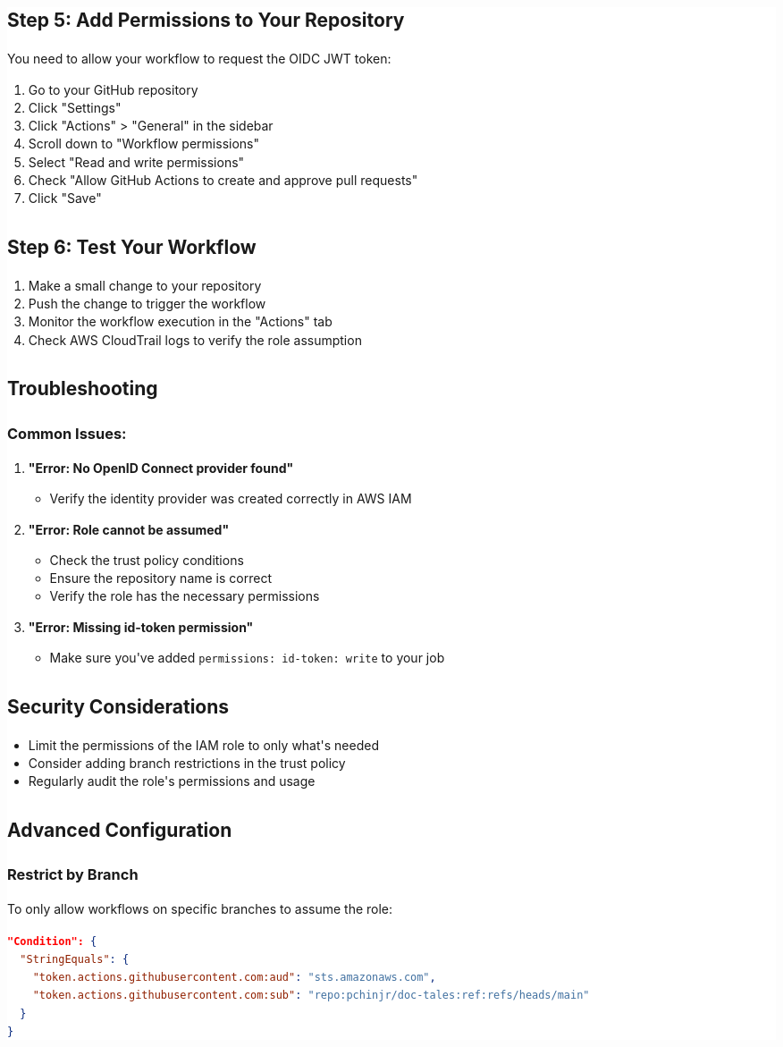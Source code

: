## Step 5: Add Permissions to Your Repository

You need to allow your workflow to request the OIDC JWT token:

1. Go to your GitHub repository
2. Click "Settings"
3. Click "Actions" > "General" in the sidebar
4. Scroll down to "Workflow permissions"
5. Select "Read and write permissions"
6. Check "Allow GitHub Actions to create and approve pull requests"
7. Click "Save"

## Step 6: Test Your Workflow

1. Make a small change to your repository
2. Push the change to trigger the workflow
3. Monitor the workflow execution in the "Actions" tab
4. Check AWS CloudTrail logs to verify the role assumption

## Troubleshooting

### Common Issues:

1. **"Error: No OpenID Connect provider found"**
   - Verify the identity provider was created correctly in AWS IAM

2. **"Error: Role cannot be assumed"**
   - Check the trust policy conditions
   - Ensure the repository name is correct
   - Verify the role has the necessary permissions

3. **"Error: Missing id-token permission"**
   - Make sure you've added `permissions: id-token: write` to your job

## Security Considerations

- Limit the permissions of the IAM role to only what's needed
- Consider adding branch restrictions in the trust policy
- Regularly audit the role's permissions and usage

## Advanced Configuration

### Restrict by Branch

To only allow workflows on specific branches to assume the role:

```json
"Condition": {
  "StringEquals": {
    "token.actions.githubusercontent.com:aud": "sts.amazonaws.com",
    "token.actions.githubusercontent.com:sub": "repo:pchinjr/doc-tales:ref:refs/heads/main"
  }
}
```
